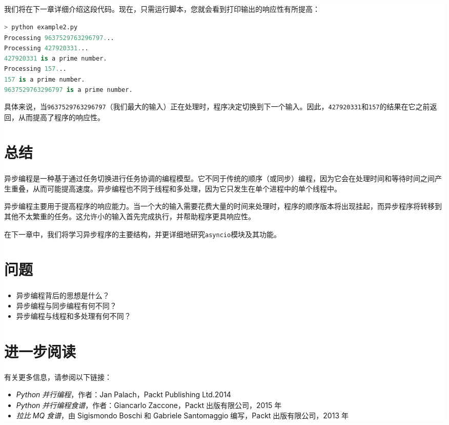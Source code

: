我们将在下一章详细介绍这段代码。现在，只需运行脚本，您就会看到打印输出的响应性有所提高：

```py
> python example2.py
Processing 9637529763296797...
Processing 427920331...
427920331 is a prime number.
Processing 157...
157 is a prime number.
9637529763296797 is a prime number.
```

具体来说，当`9637529763296797`（我们最大的输入）正在处理时，程序决定切换到下一个输入。因此，`427920331`和`157`的结果在它之前返回，从而提高了程序的响应性。

# 总结

异步编程是一种基于通过任务切换进行任务协调的编程模型。它不同于传统的顺序（或同步）编程，因为它会在处理时间和等待时间之间产生重叠，从而可能提高速度。异步编程也不同于线程和多处理，因为它只发生在单个进程中的单个线程中。

异步编程主要用于提高程序的响应能力。当一个大的输入需要花费大量的时间来处理时，程序的顺序版本将出现挂起，而异步程序将转移到其他不太繁重的任务。这允许小的输入首先完成执行，并帮助程序更具响应性。

在下一章中，我们将学习异步程序的主要结构，并更详细地研究`asyncio`模块及其功能。

# 问题

*   异步编程背后的思想是什么？
*   异步编程与同步编程有何不同？
*   异步编程与线程和多处理有何不同？

# 进一步阅读

有关更多信息，请参阅以下链接：

*   *Python 并行编程*，作者：Jan Palach，Packt Publishing Ltd.2014
*   *Python 并行编程食谱*，作者：Giancarlo Zaccone，Packt 出版有限公司，2015 年
*   *拉比 MQ 食谱*，由 Sigismondo Boschi 和 Gabriele Santomaggio 编写，Packt 出版有限公司，2013 年